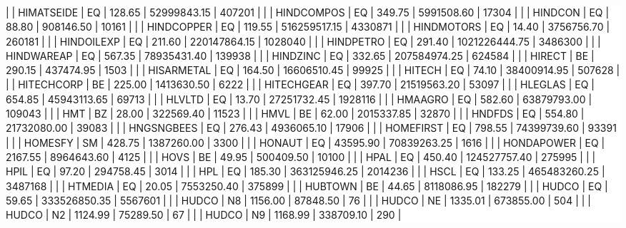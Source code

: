 |  | HIMATSEIDE | EQ | 128.65 | 52999843.15 | 407201 |
|  | HINDCOMPOS | EQ | 349.75 | 5991508.60 | 17304 |
|  | HINDCON | EQ | 88.80 | 908146.50 | 10161 |
|  | HINDCOPPER | EQ | 119.55 | 516259517.15 | 4330871 |
|  | HINDMOTORS | EQ | 14.40 | 3756756.70 | 260181 |
|  | HINDOILEXP | EQ | 211.60 | 220147864.15 | 1028040 |
|  | HINDPETRO | EQ | 291.40 | 1021226444.75 | 3486300 |
|  | HINDWAREAP | EQ | 567.35 | 78935431.40 | 139938 |
|  | HINDZINC | EQ | 332.65 | 207584974.25 | 624584 |
|  | HIRECT | BE | 290.15 | 437474.95 | 1503 |
|  | HISARMETAL | EQ | 164.50 | 16606510.45 | 99925 |
|  | HITECH | EQ | 74.10 | 38400914.95 | 507628 |
|  | HITECHCORP | BE | 225.00 | 1413630.50 | 6222 |
|  | HITECHGEAR | EQ | 397.70 | 21519563.20 | 53097 |
|  | HLEGLAS | EQ | 654.85 | 45943113.65 | 69713 |
|  | HLVLTD | EQ | 13.70 | 27251732.45 | 1928116 |
|  | HMAAGRO | EQ | 582.60 | 63879793.00 | 109043 |
|  | HMT | BZ | 28.00 | 322569.40 | 11523 |
|  | HMVL | BE | 62.00 | 2015337.85 | 32870 |
|  | HNDFDS | EQ | 554.80 | 21732080.00 | 39083 |
|  | HNGSNGBEES | EQ | 276.43 | 4936065.10 | 17906 |
|  | HOMEFIRST | EQ | 798.55 | 74399739.60 | 93391 |
|  | HOMESFY | SM | 428.75 | 1387260.00 | 3300 |
|  | HONAUT | EQ | 43595.90 | 70839263.25 | 1616 |
|  | HONDAPOWER | EQ | 2167.55 | 8964643.60 | 4125 |
|  | HOVS | BE | 49.95 | 500409.50 | 10100 |
|  | HPAL | EQ | 450.40 | 124527757.40 | 275995 |
|  | HPIL | EQ | 97.20 | 294758.45 | 3014 |
|  | HPL | EQ | 185.30 | 363125946.25 | 2014236 |
|  | HSCL | EQ | 133.25 | 465483260.25 | 3487168 |
|  | HTMEDIA | EQ | 20.05 | 7553250.40 | 375899 |
|  | HUBTOWN | BE | 44.65 | 8118086.95 | 182279 |
|  | HUDCO | EQ | 59.65 | 333526850.35 | 5567601 |
|  | HUDCO | N8 | 1156.00 | 87848.50 | 76 |
|  | HUDCO | NE | 1335.01 | 673855.00 | 504 |
|  | HUDCO | N2 | 1124.99 | 75289.50 | 67 |
|  | HUDCO | N9 | 1168.99 | 338709.10 | 290 |